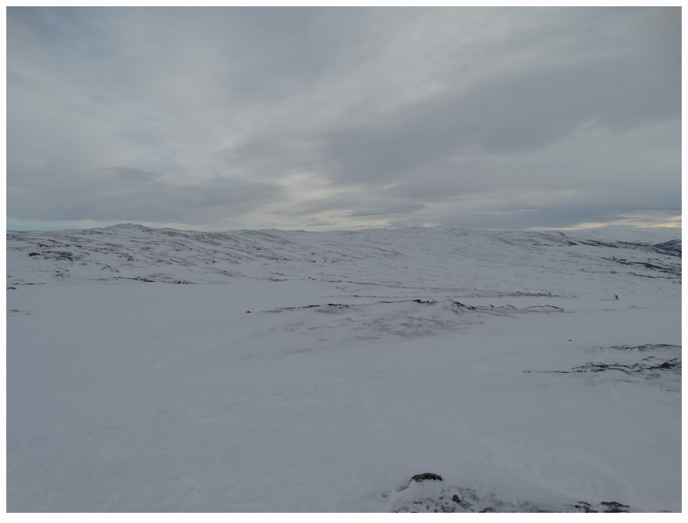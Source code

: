 ![](https://raw.githubusercontent.com/Bender250/bender250.github.io/master/images/taagaabu/vylet_8.jpg)
